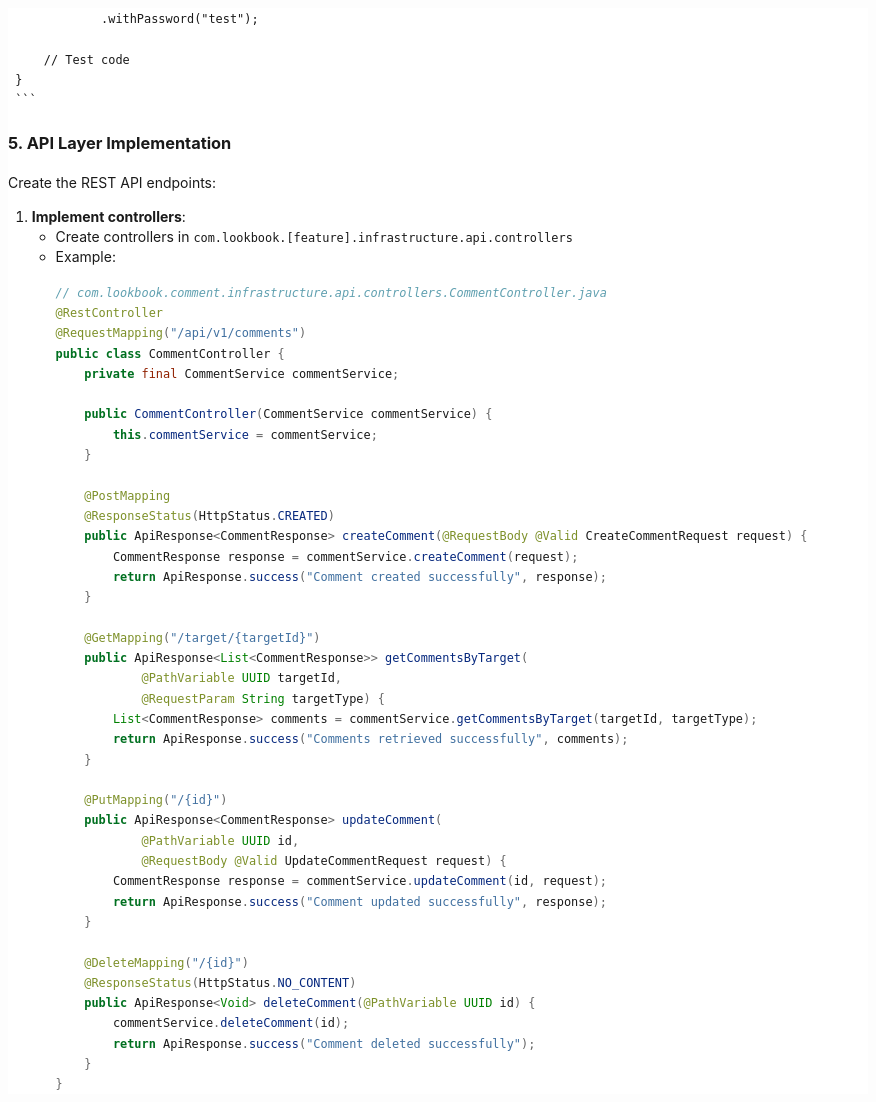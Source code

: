                  .withPassword("test");
                 
         // Test code
     }
     ```

### 5. API Layer Implementation

Create the REST API endpoints:

1. **Implement controllers**:
   - Create controllers in `com.lookbook.[feature].infrastructure.api.controllers`
   - Example:
     ```java
     // com.lookbook.comment.infrastructure.api.controllers.CommentController.java
     @RestController
     @RequestMapping("/api/v1/comments")
     public class CommentController {
         private final CommentService commentService;
         
         public CommentController(CommentService commentService) {
             this.commentService = commentService;
         }
         
         @PostMapping
         @ResponseStatus(HttpStatus.CREATED)
         public ApiResponse<CommentResponse> createComment(@RequestBody @Valid CreateCommentRequest request) {
             CommentResponse response = commentService.createComment(request);
             return ApiResponse.success("Comment created successfully", response);
         }
         
         @GetMapping("/target/{targetId}")
         public ApiResponse<List<CommentResponse>> getCommentsByTarget(
                 @PathVariable UUID targetId,
                 @RequestParam String targetType) {
             List<CommentResponse> comments = commentService.getCommentsByTarget(targetId, targetType);
             return ApiResponse.success("Comments retrieved successfully", comments);
         }
         
         @PutMapping("/{id}")
         public ApiResponse<CommentResponse> updateComment(
                 @PathVariable UUID id,
                 @RequestBody @Valid UpdateCommentRequest request) {
             CommentResponse response = commentService.updateComment(id, request);
             return ApiResponse.success("Comment updated successfully", response);
         }
         
         @DeleteMapping("/{id}")
         @ResponseStatus(HttpStatus.NO_CONTENT)
         public ApiResponse<Void> deleteComment(@PathVariable UUID id) {
             commentService.deleteComment(id);
             return ApiResponse.success("Comment deleted successfully");
         }
     }
     ```

